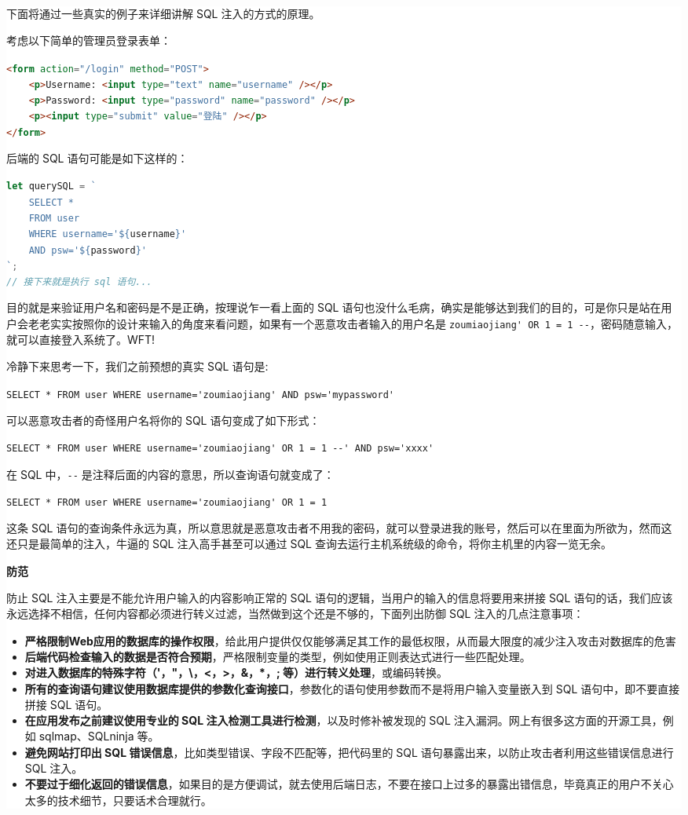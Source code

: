  下面将通过一些真实的例子来详细讲解 SQL 注入的方式的原理。

考虑以下简单的管理员登录表单：

```html
<form action="/login" method="POST">
    <p>Username: <input type="text" name="username" /></p>
    <p>Password: <input type="password" name="password" /></p>
    <p><input type="submit" value="登陆" /></p>
</form>
```

后端的 SQL 语句可能是如下这样的：

```javascript
let querySQL = `
    SELECT *
    FROM user
    WHERE username='${username}'
    AND psw='${password}'
`;
// 接下来就是执行 sql 语句...
```

目的就是来验证用户名和密码是不是正确，按理说乍一看上面的 SQL 语句也没什么毛病，确实是能够达到我们的目的，可是你只是站在用户会老老实实按照你的设计来输入的角度来看问题，如果有一个恶意攻击者输入的用户名是 `zoumiaojiang' OR 1 = 1 --`，密码随意输入，就可以直接登入系统了。WFT!

冷静下来思考一下，我们之前预想的真实 SQL 语句是:

```mysql
SELECT * FROM user WHERE username='zoumiaojiang' AND psw='mypassword'
```

可以恶意攻击者的奇怪用户名将你的 SQL 语句变成了如下形式：

```mysql
SELECT * FROM user WHERE username='zoumiaojiang' OR 1 = 1 --' AND psw='xxxx'
```

在 SQL 中，`--` 是注释后面的内容的意思，所以查询语句就变成了：

```mysql
SELECT * FROM user WHERE username='zoumiaojiang' OR 1 = 1
```

这条 SQL 语句的查询条件永远为真，所以意思就是恶意攻击者不用我的密码，就可以登录进我的账号，然后可以在里面为所欲为，然而这还只是最简单的注入，牛逼的 SQL 注入高手甚至可以通过 SQL 查询去运行主机系统级的命令，将你主机里的内容一览无余。

**防范**

防止 SQL 注入主要是不能允许用户输入的内容影响正常的 SQL 语句的逻辑，当用户的输入的信息将要用来拼接 SQL 语句的话，我们应该永远选择不相信，任何内容都必须进行转义过滤，当然做到这个还是不够的，下面列出防御 SQL 注入的几点注意事项：

- **严格限制Web应用的数据库的操作权限**，给此用户提供仅仅能够满足其工作的最低权限，从而最大限度的减少注入攻击对数据库的危害
- **后端代码检查输入的数据是否符合预期**，严格限制变量的类型，例如使用正则表达式进行一些匹配处理。
- **对进入数据库的特殊字符（'，"，\，<，>，&，\*，; 等）进行转义处理**，或编码转换。
- **所有的查询语句建议使用数据库提供的参数化查询接口**，参数化的语句使用参数而不是将用户输入变量嵌入到 SQL 语句中，即不要直接拼接 SQL 语句。
- **在应用发布之前建议使用专业的 SQL 注入检测工具进行检测**，以及时修补被发现的 SQL 注入漏洞。网上有很多这方面的开源工具，例如 sqlmap、SQLninja 等。
- **避免网站打印出 SQL 错误信息**，比如类型错误、字段不匹配等，把代码里的 SQL 语句暴露出来，以防止攻击者利用这些错误信息进行 SQL 注入。
- **不要过于细化返回的错误信息**，如果目的是方便调试，就去使用后端日志，不要在接口上过多的暴露出错信息，毕竟真正的用户不关心太多的技术细节，只要话术合理就行。
